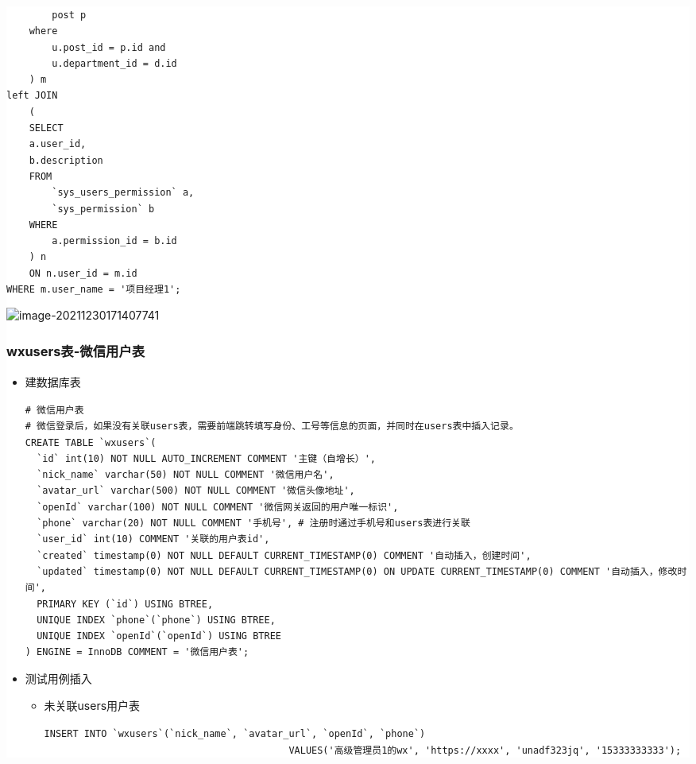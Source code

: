 ```mysql
		post p
	where
		u.post_id = p.id and
		u.department_id = d.id
	) m
left JOIN
	(
	SELECT
	a.user_id,
	b.description
	FROM
		`sys_users_permission` a,
		`sys_permission` b
	WHERE
		a.permission_id = b.id
	) n
	ON n.user_id = m.id
WHERE m.user_name = '项目经理1';
```

![image-20211230171407741](https://gitee.com/Object_Jason/my-pic-go/raw/master/img/image-20211230171407741.png)

### wxusers表-微信用户表

- 建数据库表

  ```mysql
  # 微信用户表
  # 微信登录后，如果没有关联users表，需要前端跳转填写身份、工号等信息的页面，并同时在users表中插入记录。
  CREATE TABLE `wxusers`(
    `id` int(10) NOT NULL AUTO_INCREMENT COMMENT '主键（自增长）',
    `nick_name` varchar(50) NOT NULL COMMENT '微信用户名',
    `avatar_url` varchar(500) NOT NULL COMMENT '微信头像地址',
  	`openId` varchar(100) NOT NULL COMMENT '微信网关返回的用户唯一标识',
    `phone` varchar(20) NOT NULL COMMENT '手机号', # 注册时通过手机号和users表进行关联
  	`user_id` int(10) COMMENT '关联的用户表id',
    `created` timestamp(0) NOT NULL DEFAULT CURRENT_TIMESTAMP(0) COMMENT '自动插入，创建时间',
    `updated` timestamp(0) NOT NULL DEFAULT CURRENT_TIMESTAMP(0) ON UPDATE CURRENT_TIMESTAMP(0) COMMENT '自动插入，修改时间',
    PRIMARY KEY (`id`) USING BTREE,
    UNIQUE INDEX `phone`(`phone`) USING BTREE,
  	UNIQUE INDEX `openId`(`openId`) USING BTREE
  ) ENGINE = InnoDB COMMENT = '微信用户表';
  ```

- 测试用例插入

  - 未关联users用户表

    ```mysql
    INSERT INTO `wxusers`(`nick_name`, `avatar_url`, `openId`, `phone`) 
    										   VALUES('高级管理员1的wx', 'https://xxxx', 'unadf323jq', '15333333333');
    ```
